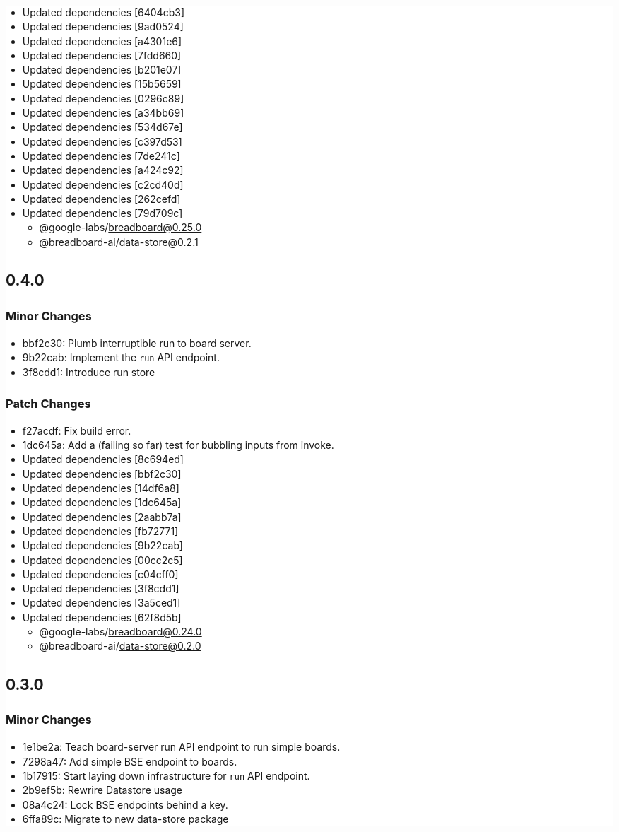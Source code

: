 - Updated dependencies [6404cb3]
- Updated dependencies [9ad0524]
- Updated dependencies [a4301e6]
- Updated dependencies [7fdd660]
- Updated dependencies [b201e07]
- Updated dependencies [15b5659]
- Updated dependencies [0296c89]
- Updated dependencies [a34bb69]
- Updated dependencies [534d67e]
- Updated dependencies [c397d53]
- Updated dependencies [7de241c]
- Updated dependencies [a424c92]
- Updated dependencies [c2cd40d]
- Updated dependencies [262cefd]
- Updated dependencies [79d709c]
  - @google-labs/breadboard@0.25.0
  - @breadboard-ai/data-store@0.2.1

## 0.4.0

### Minor Changes

- bbf2c30: Plumb interruptible run to board server.
- 9b22cab: Implement the `run` API endpoint.
- 3f8cdd1: Introduce run store

### Patch Changes

- f27acdf: Fix build error.
- 1dc645a: Add a (failing so far) test for bubbling inputs from invoke.
- Updated dependencies [8c694ed]
- Updated dependencies [bbf2c30]
- Updated dependencies [14df6a8]
- Updated dependencies [1dc645a]
- Updated dependencies [2aabb7a]
- Updated dependencies [fb72771]
- Updated dependencies [9b22cab]
- Updated dependencies [00cc2c5]
- Updated dependencies [c04cff0]
- Updated dependencies [3f8cdd1]
- Updated dependencies [3a5ced1]
- Updated dependencies [62f8d5b]
  - @google-labs/breadboard@0.24.0
  - @breadboard-ai/data-store@0.2.0

## 0.3.0

### Minor Changes

- 1e1be2a: Teach board-server run API endpoint to run simple boards.
- 7298a47: Add simple BSE endpoint to boards.
- 1b17915: Start laying down infrastructure for `run` API endpoint.
- 2b9ef5b: Rewrire Datastore usage
- 08a4c24: Lock BSE endpoints behind a key.
- 6ffa89c: Migrate to new data-store package
